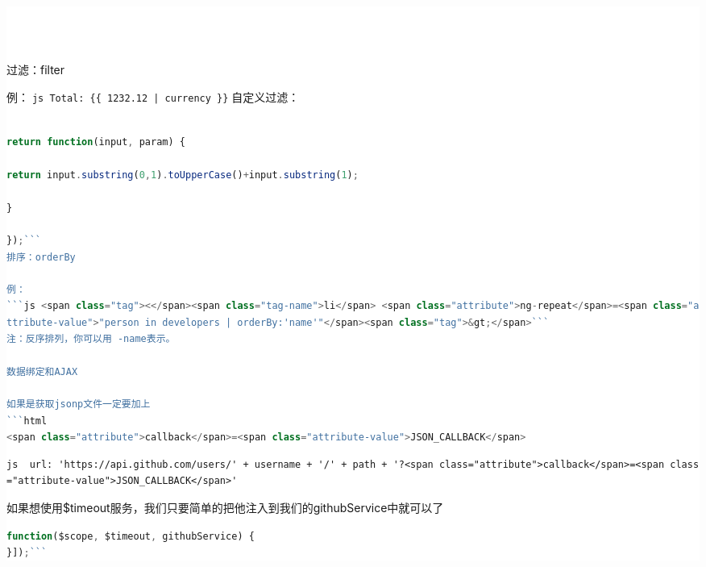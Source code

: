 <img class="fit-image" style="border: 0px; text-align: center; color: #333333; font-family: 宋体; font-size: 14px; font-style: normal; font-variant: normal; font-weight: normal; letter-spacing: normal; line-height: 28px; orphans: auto; text-indent: 28px; text-transform: none; white-space: normal; widows: 1; word-spacing: 0px; -webkit-text-stroke-width: 0px; background-color: #f8f8f8;" src="http://s9.51cto.com/wyfs01/M00/15/06/wKioJlIIrj7gEgYUAAAUWycAI-4986.jpg" alt="" />

&nbsp;

过滤：filter

例：
```js Total: {{ 1232.12 | currency }}```
自定义过滤：
```js app.filter('capitalize', function() {

return function(input, param) {

return input.substring(0,1).toUpperCase()+input.substring(1);

}

});```
排序：orderBy

例：
```js <span class="tag"><</span><span class="tag-name">li</span> <span class="attribute">ng-repeat</span>=<span class="attribute-value">"person in developers | orderBy:'name'"</span><span class="tag">&gt;</span>```
注：反序排列，你可以用 -name表示。

数据绑定和AJAX

如果是获取jsonp文件一定要加上
```html
<span class="attribute">callback</span>=<span class="attribute-value">JSON_CALLBACK</span>
```
```js  url: 'https://api.github.com/users/' + username + '/' + path + '?<span class="attribute">callback</span>=<span class="attribute-value">JSON_CALLBACK</span>'```
&nbsp;

如果想使用$timeout服务，我们只要简单的把他注入到我们的githubService中就可以了
```js app.controller('ServiceController', ['$scope', '$timeout', 'githubService',
function($scope, $timeout, githubService) {
}]);```